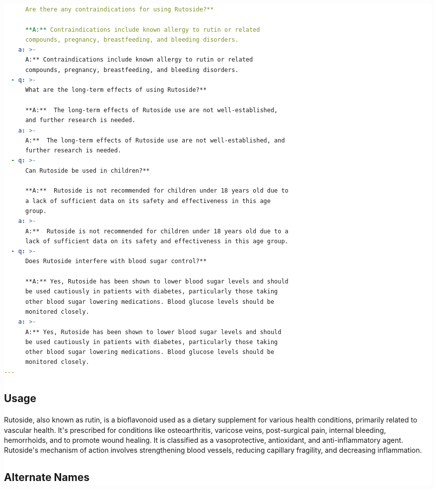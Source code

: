 ```yaml
      Are there any contraindications for using Rutoside?**

      **A:** Contraindications include known allergy to rutin or related
      compounds, pregnancy, breastfeeding, and bleeding disorders.
    a: >-
      A:** Contraindications include known allergy to rutin or related
      compounds, pregnancy, breastfeeding, and bleeding disorders.
  - q: >-
      What are the long-term effects of using Rutoside?**

      **A:**  The long-term effects of Rutoside use are not well-established,
      and further research is needed.
    a: >-
      A:**  The long-term effects of Rutoside use are not well-established, and
      further research is needed.
  - q: >-
      Can Rutoside be used in children?**

      **A:**  Rutoside is not recommended for children under 18 years old due to
      a lack of sufficient data on its safety and effectiveness in this age
      group.
    a: >-
      A:**  Rutoside is not recommended for children under 18 years old due to a
      lack of sufficient data on its safety and effectiveness in this age group.
  - q: >-
      Does Rutoside interfere with blood sugar control?**

      **A:** Yes, Rutoside has been shown to lower blood sugar levels and should
      be used cautiously in patients with diabetes, particularly those taking
      other blood sugar lowering medications. Blood glucose levels should be
      monitored closely.
    a: >-
      A:** Yes, Rutoside has been shown to lower blood sugar levels and should
      be used cautiously in patients with diabetes, particularly those taking
      other blood sugar lowering medications. Blood glucose levels should be
      monitored closely.
---
```

## **Usage**

Rutoside, also known as rutin, is a bioflavonoid used as a dietary supplement for various health conditions, primarily related to vascular health.  It's prescribed for conditions like osteoarthritis, varicose veins, post-surgical pain, internal bleeding, hemorrhoids, and to promote wound healing.  It is classified as a vasoprotective, antioxidant, and anti-inflammatory agent. Rutoside's mechanism of action involves strengthening blood vessels, reducing capillary fragility, and decreasing inflammation.

## **Alternate Names**
